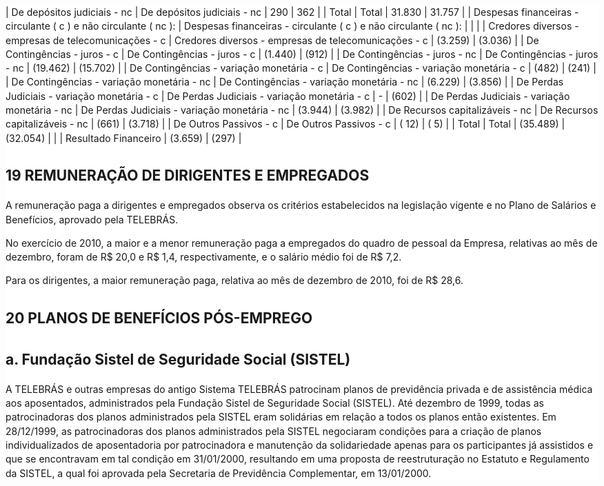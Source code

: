 | De depósitos judiciais - nc                                      | De depósitos judiciais - nc                                      | 290      | 362      |
| Total                                                            | Total                                                            | 31.830   | 31.757   |
| Despesas financeiras - circulante ( c ) e não circulante ( nc ): | Despesas financeiras - circulante ( c ) e não circulante ( nc ): |          |          |
| Credores diversos - empresas de telecomunicações - c             | Credores diversos - empresas de telecomunicações - c             | (3.259)  | (3.036)  |
| De Contingências - juros - c                                     | De Contingências - juros - c                                     | (1.440)  | (912)    |
| De Contingências - juros - nc                                    | De Contingências - juros - nc                                    | (19.462) | (15.702) |
| De Contingências - variação monetária - c                        | De Contingências - variação monetária - c                        | (482)    | (241)    |
| De Contingências - variação monetária - nc                       | De Contingências - variação monetária - nc                       | (6.229)  | (3.856)  |
| De Perdas Judiciais - variação monetária - c                     | De Perdas Judiciais - variação monetária - c                     | -        | (602)    |
| De Perdas Judiciais - variação monetária - nc                    | De Perdas Judiciais - variação monetária - nc                    | (3.944)  | (3.982)  |
| De Recursos capitalizáveis - nc                                  | De Recursos capitalizáveis - nc                                  | (661)    | (3.718)  |
| De Outros Passivos - c                                           | De Outros Passivos - c                                           | ( 12)    | ( 5)     |
| Total                                                            | Total                                                            | (35.489) | (32.054) |
|                                                                  | Resultado Financeiro                                             | (3.659)  | (297)    |

## 19 REMUNERAÇÃO DE DIRIGENTES E EMPREGADOS

A remuneração paga a dirigentes e empregados observa os critérios estabelecidos na legislação vigente e no Plano de Salários e Benefícios, aprovado pela TELEBRÁS.

No  exercício  de  2010,  a  maior  e  a  menor  remuneração  paga  a  empregados  do  quadro  de  pessoal  da Empresa, relativas ao mês de dezembro, foram de R$ 20,0 e R$ 1,4, respectivamente, e o salário médio foi de R$ 7,2.

Para os dirigentes, a maior remuneração paga, relativa ao mês de dezembro de 2010, foi de R$ 28,6.



## 20 PLANOS DE BENEFÍCIOS PÓS-EMPREGO

## a. Fundação Sistel de Seguridade Social (SISTEL)

A TELEBRÁS e outras empresas do antigo Sistema TELEBRÁS patrocinam planos de previdência privada e  de  assistência  médica  aos  aposentados,  administrados  pela  Fundação  Sistel  de  Seguridade Social  (SISTEL).    Até  dezembro  de  1999,  todas  as  patrocinadoras  dos  planos  administrados  pela SISTEL  eram  solidárias  em  relação  a  todos  os  planos  então  existentes.    Em  28/12/1999,  as patrocinadoras dos planos administrados pela SISTEL negociaram condições para a criação de planos individualizados  de  aposentadoria  por  patrocinadora  e  manutenção  da  solidariedade  apenas  para  os participantes já assistidos e que se encontravam em tal condição em 31/01/2000, resultando em uma proposta de reestruturação no Estatuto e Regulamento da SISTEL, a qual foi aprovada pela Secretaria de Previdência Complementar, em 13/01/2000.
